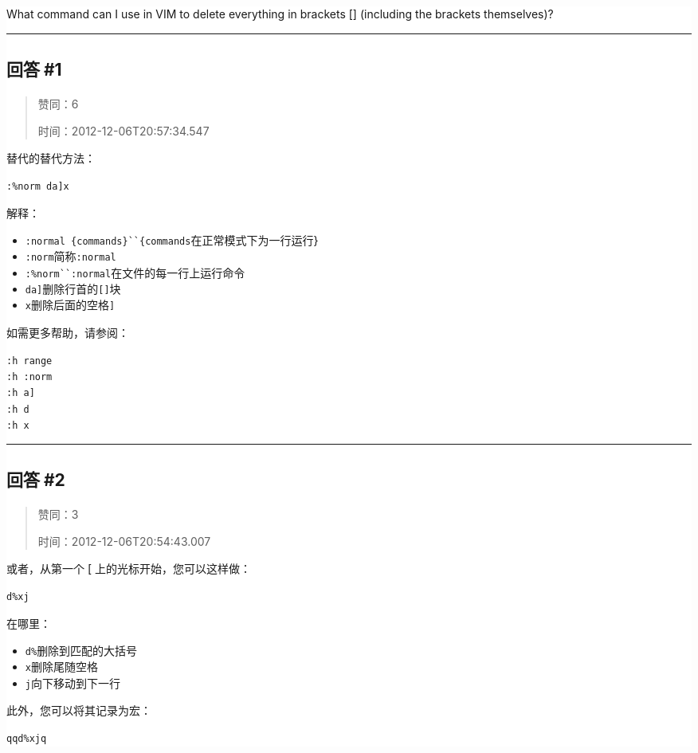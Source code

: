 What command can I use in VIM to delete everything in brackets [] (including the brackets themselves)?

* * *

## 回答 #1

> 赞同：6
> 
> 时间：2012-12-06T20:57:34.547

替代的替代方法：

```
:%norm da]x 
```

解释：

*   `:normal {commands}``{commands`在正常模式下为一行运行}
*   `:norm`简称`:normal`
*   `:%norm``:normal`在文件的每一行上运行命令
*   `da]`删除行首的`[]`块
*   `x`删除后面的空格`]`

如需更多帮助，请参阅：

```
:h range
:h :norm
:h a]
:h d
:h x 
```

* * *

## 回答 #2

> 赞同：3
> 
> 时间：2012-12-06T20:54:43.007

或者，从第一个 [ 上的光标开始，您可以这样做：

```
d%xj 
```

在哪里：

*   `d%`删除到匹配的大括号
*   `x`删除尾随空格
*   `j`向下移动到下一行

此外，您可以将其记录为宏：

```
qqd%xjq 
```
